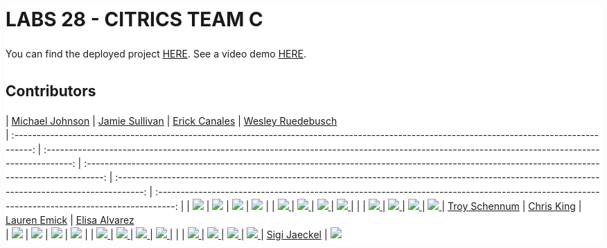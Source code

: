 
# LABS 28 - CITRICS TEAM C

You can find the deployed project [HERE](https://27-c.citrics.dev/).
See a video demo [HERE](https://www.youtube.com/watch?v=K0kvbHh7vDY&feature=youtu.be). 

## Contributors

|                                                      [Michael Johnson](https://github.com/glassbones)                                                       |                                                       [Jamie Sullivan](https://github.com/jme-sull)                                                        |                                                      [Erick Canales](https://github.com/e94canales)                                                       |                                                       [Wesley Ruedebusch](https://github.com/wesley-ruedebusch)                                                                                                
| :-----------------------------------------------------------------------------------------------------------------------------------------: | :-------------------------------------------------------------------------------------------------------------------------------------------: | :-----------------------------------------------------------------------------------------------------------------------------------------: | :-------------------------------------------------------------------------------------------------------------------------------------------: | :-----------------------------------------------------------------------------------------------------------------------------------------: |
| [<img src="https://ca.slack-edge.com/ESZCHB482-W012X6ZHT97-940a90e015a5-512" width = "200" />](https://github.com/) | [<img src="https://ca.slack-edge.com/ESZCHB482-W0138D8NB88-a5a6b569f7e8-512" width = "200" />](https://github.com/) | [<img src="https://ca.slack-edge.com/ESZCHB482-W0138D9M540-7c28e87840c9-512" width = "200" />](https://github.com/) | [<img src="https://ca.slack-edge.com/ESZCHB482-W012QNU1NTE-f7e77e891394-512" width = "200" />](https://github.com/) | 
|                                [<img src="https://github.com/favicon.ico" width="15"> ](https://github.com/glassbones)                                |                            [<img src="https://github.com/favicon.ico" width="15"> ](https://github.com/jme-sull)                             |                          [<img src="https://github.com/favicon.ico" width="15"> ](https://github.com/e94canales)                           |                          [<img src="https://github.com/favicon.ico" width="15"> ](https://github.com/wesley-ruedebusch)                           |                                                     |
|                [ <img src="https://static.licdn.com/sc/h/al2o9zrvru7aqj8e1x2rzsrca" width="15"> ](https://www.linkedin.com/)                |                 [ <img src="https://static.licdn.com/sc/h/al2o9zrvru7aqj8e1x2rzsrca" width="15"> ](https://www.linkedin.com/)                 |                [ <img src="https://static.licdn.com/sc/h/al2o9zrvru7aqj8e1x2rzsrca" width="15"> ](https://www.linkedin.com/e94canales)                |                 [ <img src="https://static.licdn.com/sc/h/al2o9zrvru7aqj8e1x2rzsrca" width="15"> ](https://www.linkedin.com/)
|                                                      [Troy Schennum](https://github.com/TroySchennums)                                                       |                                                       [Chris King](https://github.com/cking351)                                                        |                                                      [Lauren Emick](https://github.com/laurenemick)                                                      |                                                       [Elisa Alvarez](https://github.com/Elisa-Alvarez)                                                      
| [<img src="https://ca.slack-edge.com/ESZCHB482-W0138D1BMHN-62b766edc449-512" width = "200" />](https://github.com/) | [<img src="https://ca.slack-edge.com/ESZCHB482-W012K5MR5EF-2c59625736b6-512" width = "200" />](https://github.com/) | [<img src="https://ca.slack-edge.com/ESZCHB482-W012XJ080C9-ed7973b51ee2-512" width = "200" />](https://github.com/) | [<img src="https://ca.slack-edge.com/ESZCHB482-W012HHR36UD-e5e12412d07c-512" width = "200" />](https://github.com/) | 
|                                [<img src="https://github.com/favicon.ico" width="15"> ](https://github.com/TroySchennums)                                |                            [<img src="https://github.com/favicon.ico" width="15"> ](https://github.com/cking351)                             |                          [<img src="https://github.com/favicon.ico" width="15"> ](https://github.com/laurenemick)                           |                          [<img src="https://github.com/favicon.ico" width="15"> ](https://github.com/Elisa-Alvarez)                           |                                                     |
|                [ <img src="https://static.licdn.com/sc/h/al2o9zrvru7aqj8e1x2rzsrca" width="15"> ](https://www.linkedin.com/in/troyschennum/)                |                 [ <img src="https://static.licdn.com/sc/h/al2o9zrvru7aqj8e1x2rzsrca" width="15"> ](https://www.linkedin.com/in/chris-g-king/)                 |                [ <img src="https://static.licdn.com/sc/h/al2o9zrvru7aqj8e1x2rzsrca" width="15"> ](https://www.linkedin.com/in/laurenemick/)                |                 [ <img src="https://static.licdn.com/sc/h/al2o9zrvru7aqj8e1x2rzsrca" width="15"> ](https://www.linkedin.com/in/elisa-alvarez-full-stack-dev/)
|                                                       [Sigi Jaeckel](https://github.com/sigij5)
| [<img src="https://avatars3.githubusercontent.com/u/64439482?s=460&u=06fb5aaa322d2a163ecc8b80c5d974bc147222dd&v=4" width = "200" />](https://github.com/)